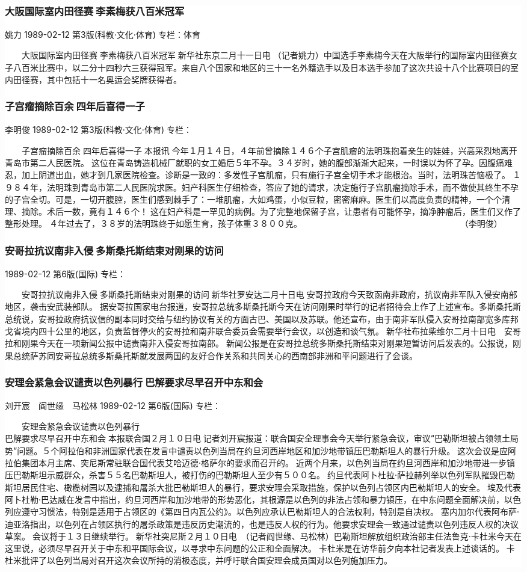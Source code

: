 
### 大阪国际室内田径赛  李素梅获八百米冠军
姚力
1989-02-12
第3版(科教·文化·体育)
专栏：体育

　　大阪国际室内田径赛
    李素梅获八百米冠军
    新华社东京二月十一日电  （记者姚力）中国选手李素梅今天在大阪举行的国际室内田径赛女子八百米比赛中，以二分十四秒六三获得冠军。来自八个国家和地区的三十一名外籍选手以及日本选手参加了这次共设十八个比赛项目的室内田径赛，其中包括十一名奥运会奖牌获得者。


### 子宫瘤摘除百余  四年后喜得一子
李明俊
1989-02-12
第3版(科教·文化·体育)
专栏：

　　子宫瘤摘除百余
    四年后喜得一子
    本报讯  今年１月１４日，４年前曾摘除１４６个子宫肌瘤的法明珠抱着亲生的娃娃，兴高采烈地离开青岛市第二人民医院。
    这位在青岛铸造机械厂就职的女工婚后５年不孕。３４岁时，她的腹部渐渐大起来，一时误以为怀了孕。因腹痛难忍，加上阴道出血，她才到几家医院检查。诊断是一致的：多发性子宫肌瘤，只有施行子宫全切手术才能根治。当时，法明珠苦恼极了。
    １９８４年，法明珠到青岛市第二人民医院求医。妇产科医生仔细检查，答应了她的请求，决定施行子宫肌瘤摘除手术，而不做使其终生不孕的子宫全切。可是，一切开腹腔，医生们感到棘手了：一堆肌瘤，大如鸡蛋，小似豆粒，密密麻麻。医生们以高度负责的精神，一个个清理、摘除。术后一数，竟有１４６个！
    这在妇产科是一罕见的病例。为了完整地保留子宫，让患者有可能怀孕，摘净肿瘤后，医生们又作了整形处理。
    ４年过去了，３８岁的法明珠终于如愿生育，孩子体重３８００克。
  　　　　　　　　　　　　　　　　　　　（李明俊）


### 安哥拉抗议南非入侵  多斯桑托斯结束对刚果的访问

1989-02-12
第6版(国际)
专栏：

　　安哥拉抗议南非入侵
    多斯桑托斯结束对刚果的访问
    新华社罗安达二月十日电  安哥拉政府今天致函南非政府，抗议南非军队入侵安南部地区，袭击安武装部队。
    据安哥拉国家电台报道，安哥拉总统多斯桑托斯今天在访问刚果时举行的记者招待会上作了上述宣布。多斯桑托斯总统说，安哥拉政府抗议信的副本同时交给与纽约协议有关的方面古巴、美国以及苏联。他还宣布，由于南非军队侵入安哥拉南部宽多库邦戈省境内四十公里的地区，负责监督停火的安哥拉和南非联合委员会需要举行会议，以创造和谈气氛。
    新华社布拉柴维尔二月十日电　安哥拉和刚果今天在一项新闻公报中谴责南非入侵安哥拉南部。
    新闻公报是在安哥拉总统多斯桑托斯结束对刚果短暂访问后发表的。公报说，刚果总统萨苏同安哥拉总统多斯桑托斯就发展两国的友好合作关系和共同关心的西南部非洲和平问题进行了会谈。


### 安理会紧急会议谴责以色列暴行  巴解要求尽早召开中东和会
刘开宸　阎世缘　马松林
1989-02-12
第6版(国际)
专栏：

　　安理会紧急会议谴责以色列暴行    
    巴解要求尽早召开中东和会
    本报联合国２月１０日电  记者刘开宸报道：联合国安全理事会今天举行紧急会议，审议“巴勒斯坦被占领领土局势”问题。５个阿拉伯和非洲国家代表在发言中谴责以色列当局在约旦河西岸地区和加沙地带镇压巴勒斯坦人的暴行升级。
    这次会议是应阿拉伯集团本月主席、突尼斯常驻联合国代表艾哈迈德·格萨尔的要求而召开的。
    近两个月来，以色列当局在约旦河西岸和加沙地带进一步镇压巴勒斯坦示威群众，杀害５５名巴勒斯坦人，被打伤的巴勒斯坦人至少有５００名。
    约旦代表阿卜杜拉·萨拉赫列举以色列军队摧毁巴勒斯坦居民住宅、橄榄树园以及逮捕和屠杀大批巴勒斯坦人的暴行，要求安理会采取措施，保护以色列占领区内巴勒斯坦人的安全。
    埃及代表阿卜杜勒·巴达威在发言中指出，约旦河西岸和加沙地带的形势恶化，其根源是以色列的非法占领和暴力镇压，在中东问题全面解决前，以色列应遵守习惯法，特别是适用于占领区的《第四日内瓦公约》。以色列应承认巴勒斯坦人的合法权利，特别是自决权。
    塞内加尔代表阿布萨·迪亚洛指出，以色列在占领区执行的屠杀政策是违反历史潮流的，也是违反人权的行为。他要求安理会一致通过谴责以色列违反人权的决议草案。
    会议将于１３日继续举行。
    新华社突尼斯２月１０日电　（记者阎世缘、马松林）巴勒斯坦解放组织政治部主任法鲁克·卡杜米今天在这里说，必须尽早召开关于中东和平国际会议，以寻求中东问题的公正和全面解决。
    卡杜米是在访华前夕向本社记者发表上述谈话的。
    卡杜米批评了以色列当局对召开这次会议所持的消极态度，并呼吁联合国安理会成员国对以色列施加压力。